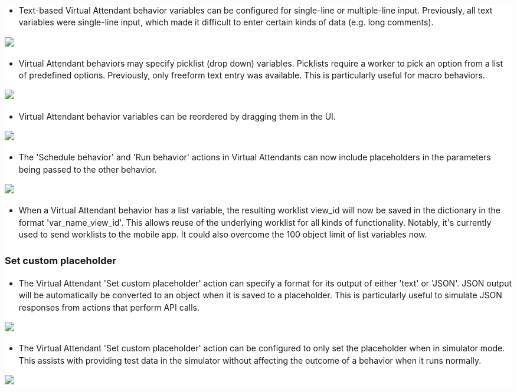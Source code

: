 * Text-based Virtual Attendant behavior variables can be configured for single-line or multiple-line input.  Previously, all text variables were single-line input, which made it difficult to enter certain kinds of data (e.g. long comments).

<div class="cerb-screenshot">
<img src="/assets/images/releases/6.5/650_va_var_text.png" class="screenshot">
</div>

* Virtual Attendant behaviors may specify picklist (drop down) variables.  Picklists require a worker to pick an option from a list of predefined options.  Previously, only freeform text entry was available.  This is particularly useful for macro behaviors.

<div class="cerb-screenshot">
<img src="/assets/images/releases/6.5/650_va_var_picklist.png" class="screenshot">
</div>

* Virtual Attendant behavior variables can be reordered by dragging them in the UI.

<div class="cerb-screenshot">
<img src="/assets/images/releases/6.5/650_va_var_drag.png" class="screenshot">
</div>

* The 'Schedule behavior' and 'Run behavior' actions in Virtual Attendants can now include placeholders in the parameters being passed to the other behavior.

<div class="cerb-screenshot">
<img src="/assets/images/releases/6.5/650_va_sched_placeholders.png" class="screenshot">
</div>

*  When a Virtual Attendant behavior has a list variable, the resulting worklist view_id will now be saved in the dictionary in the format 'var_name_view_id'.  This allows reuse of the underlying worklist for all kinds of functionality.  Notably, it's currently used to send worklists to the mobile app.  It could also overcome the 100 object limit of list variables now.

### Set custom placeholder

* The Virtual Attendant 'Set custom placeholder' action can specify a format for its output of either 'text' or 'JSON'. JSON output will be automatically be converted to an object when it is saved to a placeholder.  This is particularly useful to simulate JSON responses from actions that perform API calls.

<div class="cerb-screenshot">
<img src="/assets/images/releases/6.5/650_va_setplaceholder_output.png" class="screenshot">
</div>

* The Virtual Attendant 'Set custom placeholder' action can be configured to only set the placeholder when in simulator mode.  This assists with providing test data in the simulator without affecting the outcome of a behavior when it runs normally.

<div class="cerb-screenshot">
<img src="/assets/images/releases/6.5/650_va_setplaceholder_sim.png" class="screenshot">
</div>
